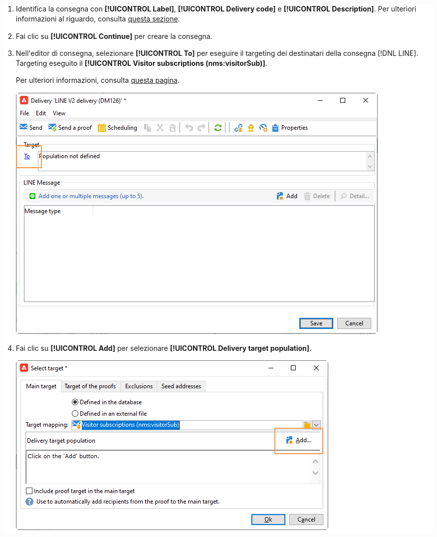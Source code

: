 1. Identifica la consegna con **[!UICONTROL Label]**, **[!UICONTROL Delivery code]** e **[!UICONTROL Description]**. Per ulteriori informazioni al riguardo, consulta [questa sezione](../../start/create-message.md#create-the-delivery).

1. Fai clic su **[!UICONTROL Continue]** per creare la consegna.

1. Nell&#39;editor di consegna, selezionare **[!UICONTROL To]** per eseguire il targeting dei destinatari della consegna [!DNL LINE]. Targeting eseguito il **[!UICONTROL Visitor subscriptions (nms:visitorSub)]**.

   Per ulteriori informazioni, consulta [questa pagina](../../audiences/target-mappings.md).

   ![](assets/line_message_08.png)

1. Fai clic su **[!UICONTROL Add]** per selezionare **[!UICONTROL Delivery target population]**.

   ![](assets/line_message_09.png)
